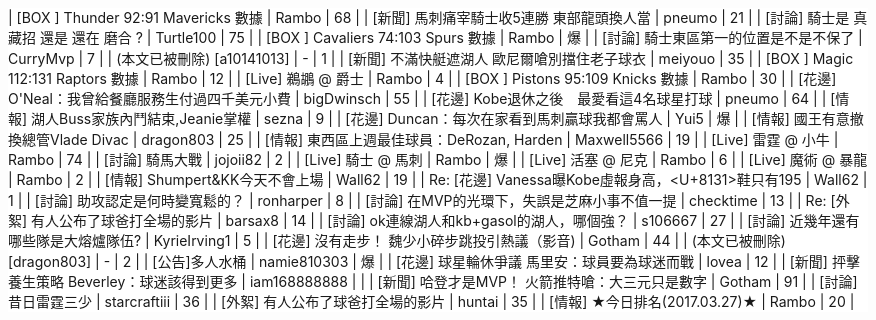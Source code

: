 | \[BOX \] Thunder 92:91 Mavericks 數據                 | Rambo        | 68      |
| \[新聞\] 馬刺痛宰騎士收5連勝 東部龍頭換人當           | pneumo       | 21      |
| \[討論\] 騎士是 真藏招 還是 還在 磨合 ?               | Turtle100    | 75      |
| \[BOX \] Cavaliers 74:103 Spurs 數據                  | Rambo        | 爆      |
| \[討論\] 騎士東區第一的位置是不是不保了               | CurryMvp     | 7       |
| (本文已被刪除) \[a10141013\]                          | -            | 1       |
| \[新聞\] 不滿快艇遮湖人 歐尼爾嗆別擋住老子球衣        | meiyouo      | 35      |
| \[BOX \] Magic 112:131 Raptors 數據                   | Rambo        | 12      |
| \[Live\] 鵜鶘 @ 爵士                                  | Rambo        | 4       |
| \[BOX \] Pistons 95:109 Knicks 數據                   | Rambo        | 30      |
| \[花邊\] O'Neal：我曾給餐廳服務生付過四千美元小費     | bigDwinsch   | 55      |
| \[花邊\] Kobe退休之後　最愛看這4名球星打球            | pneumo       | 64      |
| \[情報\] 湖人Buss家族內鬥結束,Jeanie掌權              | sezna        | 9       |
| \[花邊\] Duncan：每次在家看到馬刺贏球我都會罵人       | Yui5         | 爆      |
| \[情報\] 國王有意撤換總管Vlade Divac                  | dragon803    | 25      |
| \[情報\] 東西區上週最佳球員：DeRozan, Harden          | Maxwell5566  | 19      |
| \[Live\] 雷霆 @ 小牛                                  | Rambo        | 74      |
| \[討論\] 騎馬大戰                                     | jojoii82     | 2       |
| \[Live\] 騎士 @ 馬刺                                  | Rambo        | 爆      |
| \[Live\] 活塞 @ 尼克                                  | Rambo        | 6       |
| \[Live\] 魔術 @ 暴龍                                  | Rambo        | 2       |
| \[情報\] Shumpert&KK今天不會上場                      | Wall62       | 19      |
| Re: \[花邊\] Vanessa曝Kobe虛報身高，<U+8131>鞋只有195 | Wall62       | 1       |
| \[討論\] 助攻認定是何時變寬鬆的？                     | ronharper    | 8       |
| \[討論\] 在MVP的光環下，失誤是芝麻小事不值一提        | checktime    | 13      |
| Re: \[外絮\] 有人公布了球爸打全場的影片               | barsax8      | 14      |
| \[討論\] ok連線湖人和kb+gasol的湖人，哪個強？         | s106667      | 27      |
| \[討論\] 近幾年還有哪些隊是大熔爐隊伍?                | KyrieIrving1 | 5       |
| \[花邊\] 沒有走步！ 魏少小碎步跳投引熱議（影音)       | Gotham       | 44      |
| (本文已被刪除) \[dragon803\]                          | -            | 2       |
| \[公告\]多人水桶                                      | namie810303  | 爆      |
| \[花邊\] 球星輪休爭議 馬里安：球員要為球迷而戰        | lovea        | 12      |
| \[新聞\] 抨擊養生策略 Beverley：球迷該得到更多        | iam168888888 |         |
| \[新聞\] 哈登才是MVP！ 火箭推特嗆：大三元只是數字     | Gotham       | 91      |
| \[討論\] 昔日雷霆三少                                 | starcraftiii | 36      |
| \[外絮\] 有人公布了球爸打全場的影片                   | huntai       | 35      |
| \[情報\] ★今日排名(2017.03.27)★                       | Rambo        | 20      |
